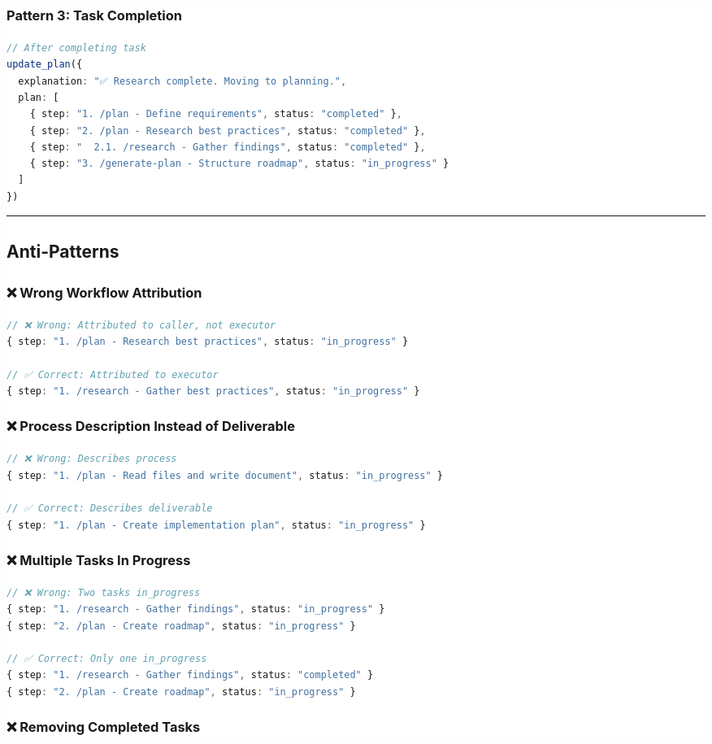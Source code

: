 ### Pattern 3: Task Completion

```typescript
// After completing task
update_plan({
  explanation: "✅ Research complete. Moving to planning.",
  plan: [
    { step: "1. /plan - Define requirements", status: "completed" },
    { step: "2. /plan - Research best practices", status: "completed" },
    { step: "  2.1. /research - Gather findings", status: "completed" },
    { step: "3. /generate-plan - Structure roadmap", status: "in_progress" }
  ]
})
```

---

## Anti-Patterns

### ❌ Wrong Workflow Attribution

```typescript
// ❌ Wrong: Attributed to caller, not executor
{ step: "1. /plan - Research best practices", status: "in_progress" }

// ✅ Correct: Attributed to executor
{ step: "1. /research - Gather best practices", status: "in_progress" }
```

### ❌ Process Description Instead of Deliverable

```typescript
// ❌ Wrong: Describes process
{ step: "1. /plan - Read files and write document", status: "in_progress" }

// ✅ Correct: Describes deliverable
{ step: "1. /plan - Create implementation plan", status: "in_progress" }
```

### ❌ Multiple Tasks In Progress

```typescript
// ❌ Wrong: Two tasks in_progress
{ step: "1. /research - Gather findings", status: "in_progress" }
{ step: "2. /plan - Create roadmap", status: "in_progress" }

// ✅ Correct: Only one in_progress
{ step: "1. /research - Gather findings", status: "completed" }
{ step: "2. /plan - Create roadmap", status: "in_progress" }
```

### ❌ Removing Completed Tasks
